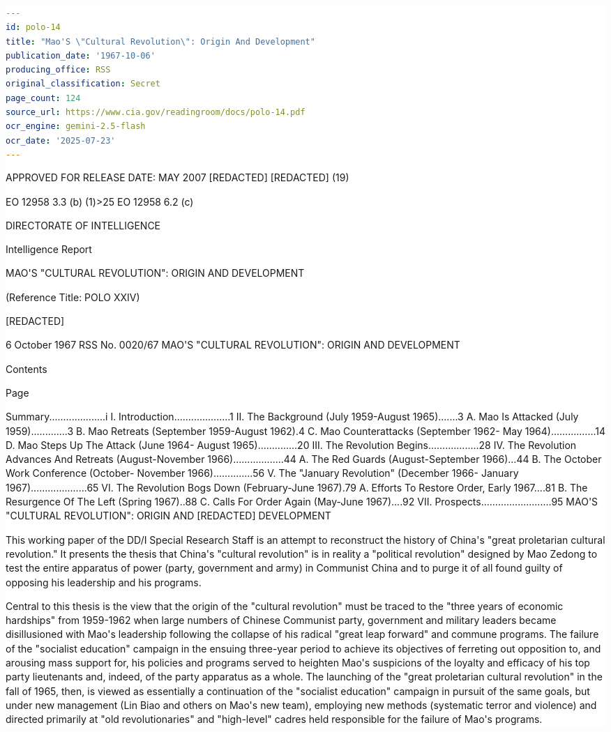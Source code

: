 ```yaml
---
id: polo-14
title: "Mao'S \"Cultural Revolution\": Origin And Development"
publication_date: '1967-10-06'
producing_office: RSS
original_classification: Secret
page_count: 124
source_url: https://www.cia.gov/readingroom/docs/polo-14.pdf
ocr_engine: gemini-2.5-flash
ocr_date: '2025-07-23'
---
```


 APPROVED FOR RELEASE DATE: MAY 2007 [REDACTED] [REDACTED] (19)

EO 12958 3.3 (b) (1)>25 EO 12958 6.2 (c)

DIRECTORATE OF INTELLIGENCE

Intelligence Report

MAO'S "CULTURAL REVOLUTION": ORIGIN AND DEVELOPMENT

(Reference Title: POLO XXIV)

[REDACTED]

6 October 1967 RSS No. 0020/67 MAO'S "CULTURAL REVOLUTION": ORIGIN AND DEVELOPMENT

Contents

Page

Summary....................i I. Introduction....................1 II. The Background (July 1959-August 1965).......3 A. Mao Is Attacked (July 1959).............3 B. Mao Retreats (September 1959-August 1962).4 C. Mao Counterattacks (September 1962- May 1964)................14 D. Mao Steps Up The Attack (June 1964- August 1965)..............20 III. The Revolution Begins..................28 IV. The Revolution Advances And Retreats (August-November 1966)..................44 A. The Red Guards (August-September 1966)...44 B. The October Work Conference (October- November 1966)..............56 V. The "January Revolution" (December 1966- January 1967)....................65 VI. The Revolution Bogs Down (February-June 1967).79 A. Efforts To Restore Order, Early 1967....81 B. The Resurgence Of The Left (Spring 1967)..88 C. Calls For Order Again (May-June 1967)....92 VII. Prospects.........................95 MAO'S "CULTURAL REVOLUTION": ORIGIN AND [REDACTED] DEVELOPMENT

This working paper of the DD/I Special Research Staff is an attempt to reconstruct the history of China's "great proletarian cultural revolution." It presents the thesis that China's "cultural revolution" is in reality a "political revolution" designed by Mao Zedong to test the entire apparatus of power (party, government and army) in Communist China and to purge it of all found guilty of opposing his leadership and his programs.

Central to this thesis is the view that the origin of the "cultural revolution" must be traced to the "three years of economic hardships" from 1959-1962 when large numbers of Chinese Communist party, government and military leaders became disillusioned with Mao's leadership following the collapse of his radical "great leap forward" and commune programs. The failure of the "socialist education" campaign in the ensuing three-year period to achieve its objectives of ferreting out opposition to, and arousing mass support for, his policies and programs served to heighten Mao's suspicions of the loyalty and efficacy of his top party lieutenants and, indeed, of the party apparatus as a whole. The launching of the "great proletarian cultural revolution" in the fall of 1965, then, is viewed as essentially a continuation of the "socialist education" campaign in pursuit of the same goals, but under new management (Lin Biao and others on Mao's new team), employing new methods (systematic terror and violence) and directed primarily at "old revolutionaries" and "high-level" cadres held responsible for the failure of Mao's programs.
